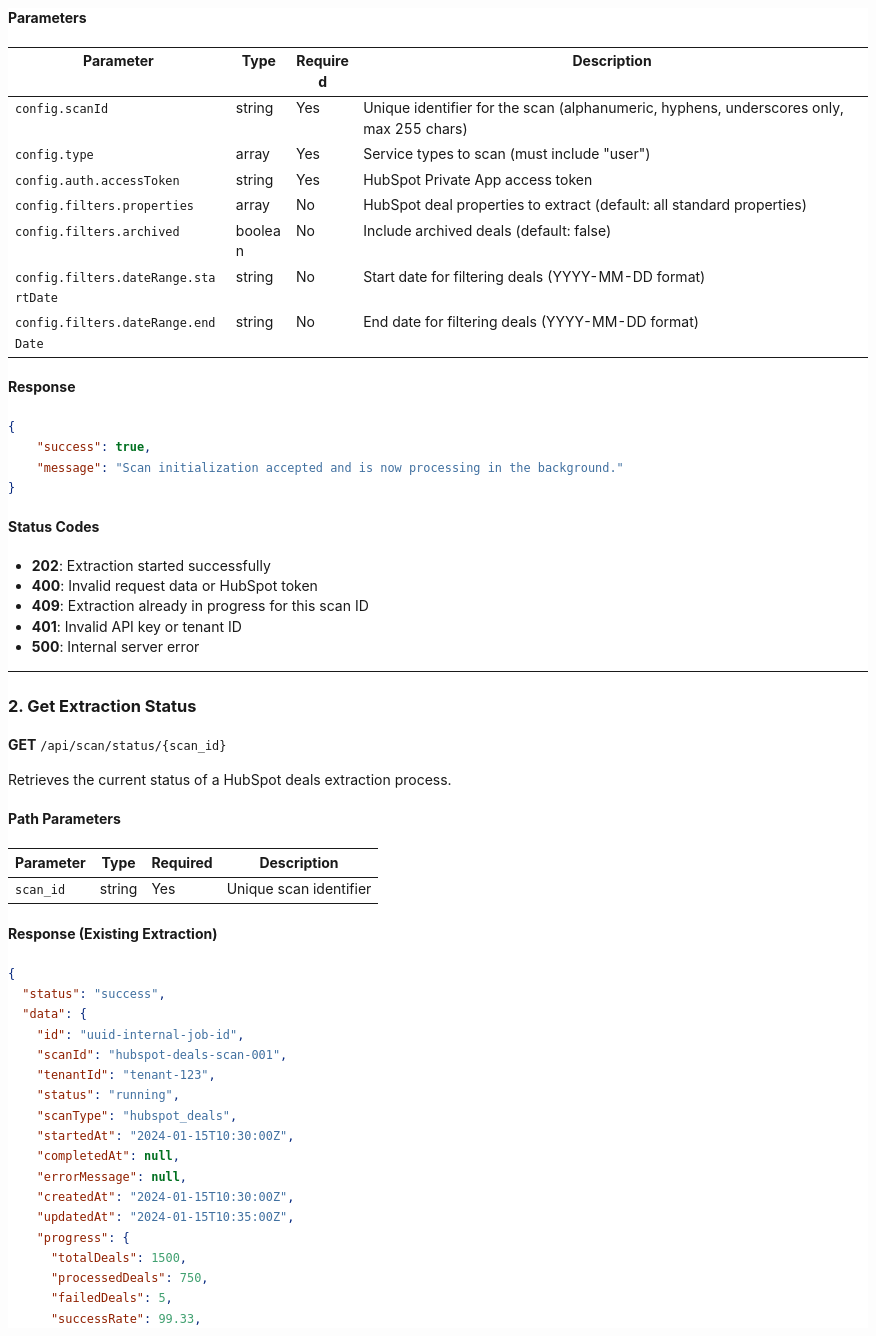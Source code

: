#### Parameters
| Parameter | Type | Required | Description |
|-----------|------|----------|-------------|
| `config.scanId` | string | Yes | Unique identifier for the scan (alphanumeric, hyphens, underscores only, max 255 chars) |
| `config.type` | array | Yes | Service types to scan (must include "user") |
| `config.auth.accessToken` | string | Yes | HubSpot Private App access token |
| `config.filters.properties` | array | No | HubSpot deal properties to extract (default: all standard properties) |
| `config.filters.archived` | boolean | No | Include archived deals (default: false) |
| `config.filters.dateRange.startDate` | string | No | Start date for filtering deals (YYYY-MM-DD format) |
| `config.filters.dateRange.endDate` | string | No | End date for filtering deals (YYYY-MM-DD format) |

#### Response
```json
{
    "success": true,
    "message": "Scan initialization accepted and is now processing in the background."
}
```

#### Status Codes
- **202**: Extraction started successfully
- **400**: Invalid request data or HubSpot token
- **409**: Extraction already in progress for this scan ID
- **401**: Invalid API key or tenant ID
- **500**: Internal server error

---

### 2. Get Extraction Status

**GET** `/api/scan/status/{scan_id}`

Retrieves the current status of a HubSpot deals extraction process.

#### Path Parameters
| Parameter | Type | Required | Description |
|-----------|------|----------|-------------|
| `scan_id` | string | Yes | Unique scan identifier |

#### Response (Existing Extraction)
```json
{
  "status": "success",
  "data": {
    "id": "uuid-internal-job-id",
    "scanId": "hubspot-deals-scan-001",
    "tenantId": "tenant-123",
    "status": "running",
    "scanType": "hubspot_deals",
    "startedAt": "2024-01-15T10:30:00Z",
    "completedAt": null,
    "errorMessage": null,
    "createdAt": "2024-01-15T10:30:00Z",
    "updatedAt": "2024-01-15T10:35:00Z",
    "progress": {
      "totalDeals": 1500,
      "processedDeals": 750,
      "failedDeals": 5,
      "successRate": 99.33,
```